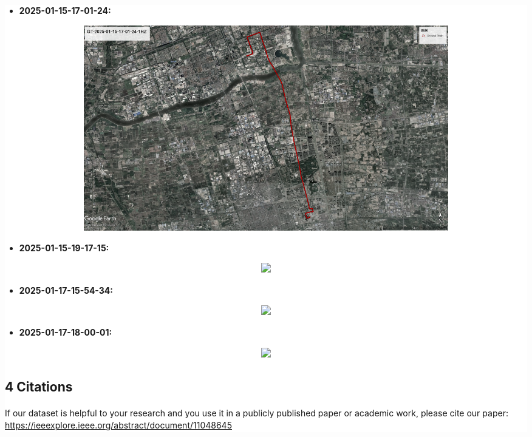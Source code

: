 - **2025-01-15-17-01-24:**

<p align="center">
  <img width="600pix" src="img/GTmap-20250115170124.png">
</p>

- **2025-01-15-19-17-15:**

<p align="center">
  <img width="600pix" src="img/GTmap-20250115191715.png">
</p>

- **2025-01-17-15-54-34:**

<p align="center">
  <img width="600pix" src="img/GTmap-20250117155434.png">
</p>

- **2025-01-17-18-00-01:**

<p align="center">
  <img width="600pix" src="img/GTmap-20250117180001.png">
</p>


## 4 Citations
If our dataset is helpful to your research and you use it in a publicly published paper or academic work, please cite our paper:  
https://ieeexplore.ieee.org/abstract/document/11048645
